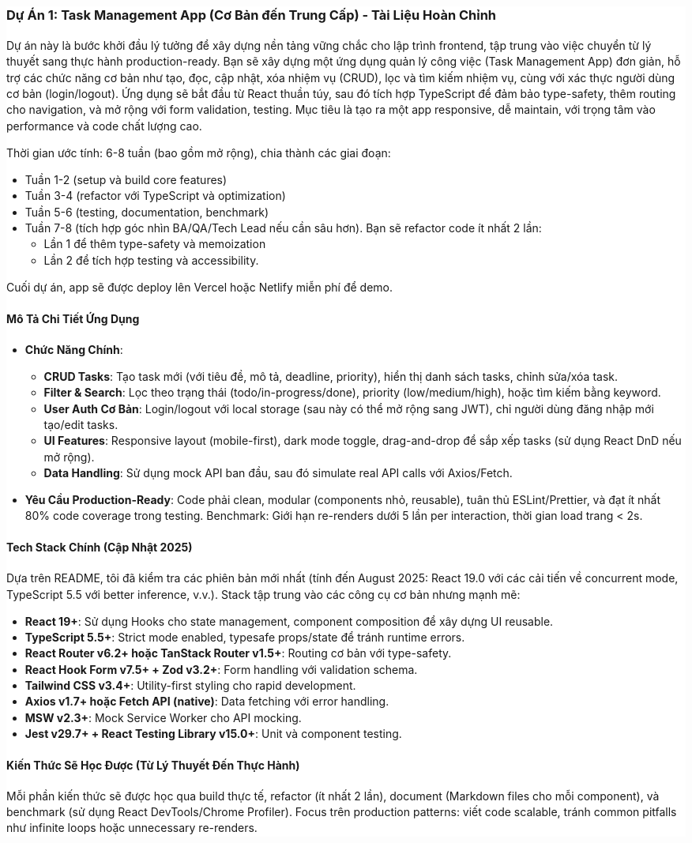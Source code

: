 ### Dự Án 1: Task Management App (Cơ Bản đến Trung Cấp) - Tài Liệu Hoàn Chỉnh

Dự án này là bước khởi đầu lý tưởng để xây dựng nền tảng vững chắc cho lập trình frontend, tập trung vào việc chuyển từ lý thuyết sang thực hành production-ready. Bạn sẽ xây dựng một ứng dụng quản lý công việc (Task Management App) đơn giản, hỗ trợ các chức năng cơ bản như tạo, đọc, cập nhật, xóa nhiệm vụ (CRUD), lọc và tìm kiếm nhiệm vụ, cùng với xác thực người dùng cơ bản (login/logout). Ứng dụng sẽ bắt đầu từ React thuần túy, sau đó tích hợp TypeScript để đảm bảo type-safety, thêm routing cho navigation, và mở rộng với form validation, testing. Mục tiêu là tạo ra một app responsive, dễ maintain, với trọng tâm vào performance và code chất lượng cao.

Thời gian ước tính: 6-8 tuần (bao gồm mở rộng), chia thành các giai đoạn: 
- Tuần 1-2 (setup và build core features)
- Tuần 3-4 (refactor với TypeScript và optimization)
- Tuần 5-6 (testing, documentation, benchmark)
- Tuần 7-8 (tích hợp góc nhìn BA/QA/Tech Lead nếu cần sâu hơn). Bạn sẽ refactor code ít nhất 2 lần: 
  - Lần 1 để thêm type-safety và memoization
  - Lần 2 để tích hợp testing và accessibility. 
  
Cuối dự án, app sẽ được deploy lên Vercel hoặc Netlify miễn phí để demo.

#### Mô Tả Chi Tiết Ứng Dụng
- **Chức Năng Chính**:
  - **CRUD Tasks**: Tạo task mới (với tiêu đề, mô tả, deadline, priority), hiển thị danh sách tasks, chỉnh sửa/xóa task.
  - **Filter & Search**: Lọc theo trạng thái (todo/in-progress/done), priority (low/medium/high), hoặc tìm kiếm bằng keyword.
  - **User Auth Cơ Bản**: Login/logout với local storage (sau này có thể mở rộng sang JWT), chỉ người dùng đăng nhập mới tạo/edit tasks.
  - **UI Features**: Responsive layout (mobile-first), dark mode toggle, drag-and-drop để sắp xếp tasks (sử dụng React DnD nếu mở rộng).
  - **Data Handling**: Sử dụng mock API ban đầu, sau đó simulate real API calls với Axios/Fetch.

- **Yêu Cầu Production-Ready**: Code phải clean, modular (components nhỏ, reusable), tuân thủ ESLint/Prettier, và đạt ít nhất 80% code coverage trong testing. Benchmark: Giới hạn re-renders dưới 5 lần per interaction, thời gian load trang < 2s.

#### Tech Stack Chính (Cập Nhật 2025)
Dựa trên README, tôi đã kiểm tra các phiên bản mới nhất (tính đến August 2025: React 19.0 với các cải tiến về concurrent mode, TypeScript 5.5 với better inference, v.v.). Stack tập trung vào các công cụ cơ bản nhưng mạnh mẽ:

- **React 19+**: Sử dụng Hooks cho state management, component composition để xây dựng UI reusable.
- **TypeScript 5.5+**: Strict mode enabled, typesafe props/state để tránh runtime errors.
- **React Router v6.2+ hoặc TanStack Router v1.5+**: Routing cơ bản với type-safety.
- **React Hook Form v7.5+ + Zod v3.2+**: Form handling với validation schema.
- **Tailwind CSS v3.4+**: Utility-first styling cho rapid development.
- **Axios v1.7+ hoặc Fetch API (native)**: Data fetching với error handling.
- **MSW v2.3+**: Mock Service Worker cho API mocking.
- **Jest v29.7+ + React Testing Library v15.0+**: Unit và component testing.

#### Kiến Thức Sẽ Học Được (Từ Lý Thuyết Đến Thực Hành)
Mỗi phần kiến thức sẽ được học qua build thực tế, refactor (ít nhất 2 lần), document (Markdown files cho mỗi component), và benchmark (sử dụng React DevTools/Chrome Profiler). Focus trên production patterns: viết code scalable, tránh common pitfalls như infinite loops hoặc unnecessary re-renders.
